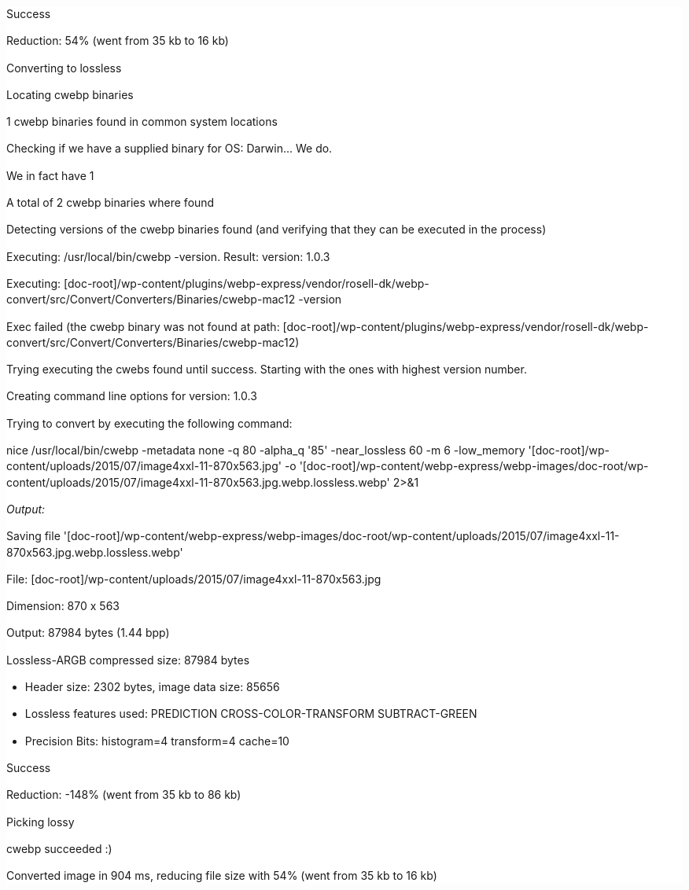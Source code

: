 Success

Reduction: 54% (went from 35 kb to 16 kb)


Converting to lossless

Locating cwebp binaries

1 cwebp binaries found in common system locations

Checking if we have a supplied binary for OS: Darwin... We do.

We in fact have 1

A total of 2 cwebp binaries where found

Detecting versions of the cwebp binaries found (and verifying that they can be executed in the process)

Executing: /usr/local/bin/cwebp -version. Result: version: 1.0.3

Executing: [doc-root]/wp-content/plugins/webp-express/vendor/rosell-dk/webp-convert/src/Convert/Converters/Binaries/cwebp-mac12 -version

Exec failed (the cwebp binary was not found at path: [doc-root]/wp-content/plugins/webp-express/vendor/rosell-dk/webp-convert/src/Convert/Converters/Binaries/cwebp-mac12)

Trying executing the cwebs found until success. Starting with the ones with highest version number.

Creating command line options for version: 1.0.3

Trying to convert by executing the following command:

nice /usr/local/bin/cwebp -metadata none -q 80 -alpha_q '85' -near_lossless 60 -m 6 -low_memory '[doc-root]/wp-content/uploads/2015/07/image4xxl-11-870x563.jpg' -o '[doc-root]/wp-content/webp-express/webp-images/doc-root/wp-content/uploads/2015/07/image4xxl-11-870x563.jpg.webp.lossless.webp' 2>&1


*Output:* 

Saving file '[doc-root]/wp-content/webp-express/webp-images/doc-root/wp-content/uploads/2015/07/image4xxl-11-870x563.jpg.webp.lossless.webp'

File:      [doc-root]/wp-content/uploads/2015/07/image4xxl-11-870x563.jpg

Dimension: 870 x 563

Output:    87984 bytes (1.44 bpp)

Lossless-ARGB compressed size: 87984 bytes

  * Header size: 2302 bytes, image data size: 85656

  * Lossless features used: PREDICTION CROSS-COLOR-TRANSFORM SUBTRACT-GREEN

  * Precision Bits: histogram=4 transform=4 cache=10


Success

Reduction: -148% (went from 35 kb to 86 kb)


Picking lossy

cwebp succeeded :)


Converted image in 904 ms, reducing file size with 54% (went from 35 kb to 16 kb)

